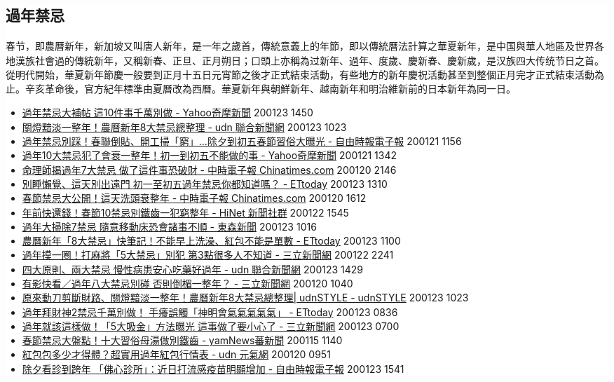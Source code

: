 ## 過年禁忌

春节，即農曆新年，新加坡又叫唐人新年，是一年之歲首，傳統意義上的年節，即以傳統曆法計算之華夏新年，是中国與華人地區及世界各地漢族社會過的傳統新年，又稱新春、正旦、正月朔日；口頭上亦稱為过新年、過年、度歲、慶新春、慶新歲，是汉族四大传统节日之首。從明代開始，華夏新年節慶一般要到正月十五日元宵節之後才正式結束活動，有些地方的新年慶祝活動甚至到整個正月完才正式結束活動為止。辛亥革命後，官方紀年標準由夏曆改為西曆。華夏新年與朝鮮新年、越南新年和明治維新前的日本新年為同一日。
- [過年禁忌大補帖 這10件事千萬別做 - Yahoo奇摩新聞](https://tw.news.yahoo.com/%E9%81%8E%E5%B9%B4%E7%A6%81%E5%BF%8C%E5%A4%A7%E8%A3%9C%E5%B8%96-%E9%80%9910%E4%BB%B6%E4%BA%8B%E5%8D%83%E8%90%AC%E5%88%A5%E5%81%9A-065016828.html "過年禁忌大補帖 這10件事千萬別做 - Yahoo奇摩新聞") 200123 1450
- [關燈黯淡一整年！農曆新年8大禁忌總整理 - udn 聯合新聞網](https://udn.com/news/story/7266/4304199 "關燈黯淡一整年！農曆新年8大禁忌總整理 - udn 聯合新聞網") 200123 1023
- [過年禁忌別踩！春聯倒貼、開工掃「窮」...除夕到初五春節習俗大曝光 - 自由時報電子報](https://playing.ltn.com.tw/article/9503/1 "過年禁忌別踩！春聯倒貼、開工掃「窮」...除夕到初五春節習俗大曝光 - 自由時報電子報") 200121 1156
- [過年10大禁忌犯了會衰一整年！初一到初五不能做的事 - Yahoo奇摩新聞](https://tw.youcard.yahoo.com/cardstack/acdcb470-3c10-11ea-a9f4-efc61eb35c65/%E9%81%8E%E5%B9%B410%E5%A4%A7%E7%A6%81%E5%BF%8C%E7%8A%AF%E4%BA%86%E6%9C%83%E8%A1%B0%E4%B8%80%E6%95%B4%E5%B9%B4%EF%BC%81%E5%88%9D%E4%B8%80%E5%88%B0%E5%88%9D%E4%BA%94%E4%B8%8D%E8%83%BD%E5%81%9A%E7%9A%84%E4%BA%8B "過年10大禁忌犯了會衰一整年！初一到初五不能做的事 - Yahoo奇摩新聞") 200121 1342
- [命理師揭過年7大禁忌 做了這件事恐破財 - 中時電子報 Chinatimes.com](https://www.chinatimes.com/realtimenews/20200120004715-260405 "命理師揭過年7大禁忌 做了這件事恐破財 - 中時電子報 Chinatimes.com") 200120 2146
- [別睡懶覺、這天別出遠門 初一至初五過年禁忌你都知道嗎？ - ETtoday](https://travel.ettoday.net/article/1619058.htm "別睡懶覺、這天別出遠門 初一至初五過年禁忌你都知道嗎？ - ETtoday") 200123 1310
- [春節禁忌大公開！這天洗頭衰整年 - 中時電子報 Chinatimes.com](https://www.chinatimes.com/realtimenews/20200120003178-260405 "春節禁忌大公開！這天洗頭衰整年 - 中時電子報 Chinatimes.com") 200120 1612
- [年前快還錢！春節10禁忌別鐵齒一犯窮整年 - HiNet 新聞社群](https://times.hinet.net/news/22751621 "年前快還錢！春節10禁忌別鐵齒一犯窮整年 - HiNet 新聞社群") 200122 1545
- [過年大掃除7禁忌 隨意移動床恐會諸事不順 - 東森新聞](https://news.ebc.net.tw/News/living/194431 "過年大掃除7禁忌 隨意移動床恐會諸事不順 - 東森新聞") 200123 1016
- [農曆新年「8大禁忌」快筆記！不能早上洗澡、紅包不能是單數 - ETtoday](https://www.ettoday.net/news/20200123/1619709.htm "農曆新年「8大禁忌」快筆記！不能早上洗澡、紅包不能是單數 - ETtoday") 200123 1100
- [過年摸一圈！打麻將「5大禁忌」別犯 第3點很多人不知道 - 三立新聞網](https://www.setn.com/News.aspx?NewsID=677386 "過年摸一圈！打麻將「5大禁忌」別犯 第3點很多人不知道 - 三立新聞網") 200122 2241
- [四大原則、兩大禁忌 慢性病患安心吃藥好過年 - udn 聯合新聞網](https://udn.com/news/story/7266/4304636 "四大原則、兩大禁忌 慢性病患安心吃藥好過年 - udn 聯合新聞網") 200123 1429
- [有影快看／過年八大禁忌別碰 否則倒楣一整年？ - 三立新聞網](https://travel.setn.com/News/675169 "有影快看／過年八大禁忌別碰 否則倒楣一整年？ - 三立新聞網") 200120 1040
- [原來動刀剪斷財路、關燈黯淡一整年！農曆新年8大禁忌總整理| udnSTYLE - udnSTYLE](https://style.udn.com/style/story/11350/4304199 "原來動刀剪斷財路、關燈黯淡一整年！農曆新年8大禁忌總整理| udnSTYLE - udnSTYLE") 200123 1023
- [過年拜財神2禁忌千萬別做！ 手癢誤觸「神明會氣氣氣氣氣」 - ETtoday](https://www.ettoday.net/news/20200123/1631836.htm "過年拜財神2禁忌千萬別做！ 手癢誤觸「神明會氣氣氣氣氣」 - ETtoday") 200123 0836
- [過年就該這樣做！「5大吸金」方法曝光 這事做了要小心了 - 三立新聞網](https://www.setn.com/News.aspx?NewsID=676877 "過年就該這樣做！「5大吸金」方法曝光 這事做了要小心了 - 三立新聞網") 200123 0700
- [春節禁忌大盤點！十大習俗母湯做別鐵齒 - yamNews蕃新聞](https://n.yam.com/Article/20200115160510 "春節禁忌大盤點！十大習俗母湯做別鐵齒 - yamNews蕃新聞") 200115 1140
- [紅包包多少才得體？超實用過年紅包行情表 - udn 元氣網](https://health.udn.com/health/story/6006/4297775 "紅包包多少才得體？超實用過年紅包行情表 - udn 元氣網") 200120 0951
- [除夕看診到跨年 「佛心診所」：近日打流感疫苗明顯增加 - 自由時報電子報](https://news.ltn.com.tw/news/life/breakingnews/3048754 "除夕看診到跨年 「佛心診所」：近日打流感疫苗明顯增加 - 自由時報電子報") 200123 1541
